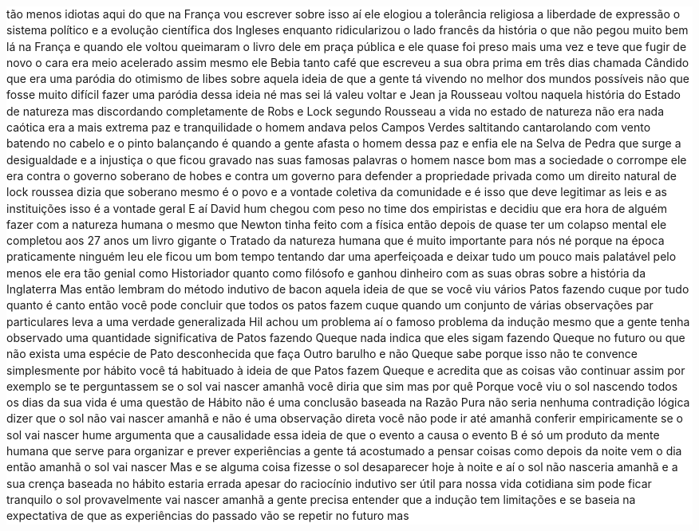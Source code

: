 tão menos idiotas aqui do que na França vou escrever sobre isso aí ele elogiou a tolerância religiosa a liberdade de 
expressão o sistema político e a evolução científica dos Ingleses enquanto ridicularizou o lado francês da 
história o que não pegou muito bem lá na França e quando ele voltou queimaram o livro dele em praça pública e ele quase 
foi preso mais uma vez e teve que fugir de novo o cara era meio acelerado assim mesmo ele Bebia tanto café que escreveu 
a sua obra prima em três dias chamada Cândido que era uma paródia do otimismo 
de libes sobre aquela ideia de que a gente tá vivendo no melhor dos mundos possíveis não que fosse muito difícil 
fazer uma paródia dessa ideia né mas sei lá valeu voltar e Jean ja Rousseau 
voltou naquela história do Estado de natureza mas discordando completamente de Robs e Lock segundo Rousseau a vida 
no estado de natureza não era nada caótica era a mais extrema paz e tranquilidade o homem andava pelos 
Campos Verdes saltitando cantarolando com vento batendo no cabelo e o pinto balançando é quando a gente afasta o 
homem dessa paz e enfia ele na Selva de Pedra que surge a desigualdade e a injustiça o que ficou gravado nas suas 
famosas palavras o homem nasce bom mas a sociedade o corrompe ele era contra o 
governo soberano de hobes e contra um governo para defender a propriedade privada como um direito natural de lock 
roussea dizia que soberano mesmo é o povo e a vontade coletiva da comunidade 
e é isso que deve legitimar as leis e as instituições isso é a vontade geral 
E aí David hum chegou com peso no time dos empiristas e decidiu que era hora de alguém fazer com a natureza humana o 
mesmo que Newton tinha feito com a física então depois de quase ter um colapso mental ele completou aos 27 anos 
um livro gigante o Tratado da natureza humana que é muito importante para nós 
né porque na época praticamente ninguém leu ele ficou um bom tempo tentando dar uma aperfeiçoada e deixar tudo um pouco mais palatável pelo menos ele era tão 
genial como Historiador quanto como filósofo e ganhou dinheiro com as suas obras sobre a história da Inglaterra Mas 
então lembram do método indutivo de bacon aquela ideia de que se você viu vários Patos fazendo cuque por tudo 
quanto é canto então você pode concluir que todos os patos fazem cuque quando um conjunto de várias observações par 
particulares leva a uma verdade generalizada Hil achou um problema aí o 
famoso problema da indução mesmo que a gente tenha observado uma quantidade significativa de Patos fazendo Queque 
nada indica que eles sigam fazendo Queque no futuro ou que não exista uma espécie de Pato desconhecida que faça 
Outro barulho e não Queque sabe porque isso não te convence simplesmente por hábito você tá 
habituado à ideia de que Patos fazem Queque e acredita que as coisas vão continuar assim por exemplo se te 
perguntassem se o sol vai nascer amanhã você diria que sim mas por quê Porque você viu o sol nascendo todos os dias da 
sua vida é uma questão de Hábito não é uma conclusão baseada na Razão Pura não seria nenhuma contradição lógica dizer 
que o sol não vai nascer amanhã e não é uma observação direta você não pode ir até amanhã conferir empiricamente se o 
sol vai nascer hume argumenta que a causalidade essa ideia de que o evento a causa o evento B é só um produto da 
mente humana que serve para organizar e prever experiências a gente tá acostumado a pensar coisas como depois 
da noite vem o dia então amanhã o sol vai nascer Mas e se alguma coisa fizesse o sol desaparecer hoje à noite e aí o 
sol não nasceria amanhã e a sua crença baseada no hábito estaria errada apesar do raciocínio indutivo ser útil para 
nossa vida cotidiana sim pode ficar tranquilo o sol provavelmente vai nascer amanhã a gente precisa entender que a 
indução tem limitações e se baseia na expectativa de que as experiências do passado vão se repetir no futuro mas 